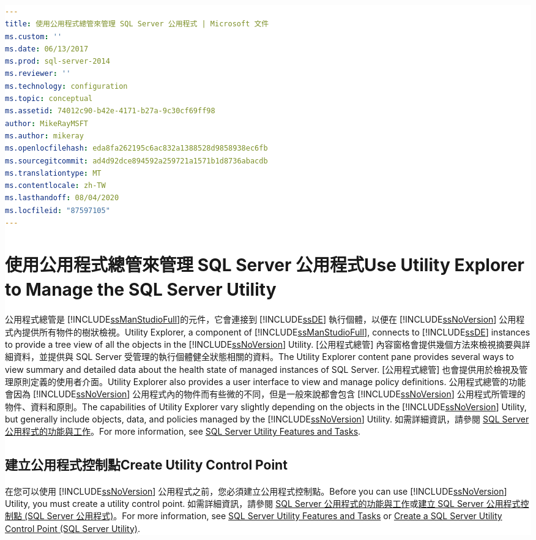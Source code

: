```yaml
---
title: 使用公用程式總管來管理 SQL Server 公用程式 | Microsoft 文件
ms.custom: ''
ms.date: 06/13/2017
ms.prod: sql-server-2014
ms.reviewer: ''
ms.technology: configuration
ms.topic: conceptual
ms.assetid: 74012c90-b42e-4171-b27a-9c30cf69ff98
author: MikeRayMSFT
ms.author: mikeray
ms.openlocfilehash: eda8fa262195c6ac832a1388528d9858938ec6fb
ms.sourcegitcommit: ad4d92dce894592a259721a1571b1d8736abacdb
ms.translationtype: MT
ms.contentlocale: zh-TW
ms.lasthandoff: 08/04/2020
ms.locfileid: "87597105"
---
```

# <a name="use-utility-explorer-to-manage-the-sql-server-utility"></a><span data-ttu-id="2bb4a-102">使用公用程式總管來管理 SQL Server 公用程式</span><span class="sxs-lookup"><span data-stu-id="2bb4a-102">Use Utility Explorer to Manage the SQL Server Utility</span></span>
  <span data-ttu-id="2bb4a-103">公用程式總管是 [!INCLUDE[ssManStudioFull](../../includes/ssmanstudiofull-md.md)]的元件，它會連接到 [!INCLUDE[ssDE](../../includes/ssde-md.md)] 執行個體，以便在 [!INCLUDE[ssNoVersion](../../includes/ssnoversion-md.md)] 公用程式內提供所有物件的樹狀檢視。</span><span class="sxs-lookup"><span data-stu-id="2bb4a-103">Utility Explorer, a component of [!INCLUDE[ssManStudioFull](../../includes/ssmanstudiofull-md.md)], connects to [!INCLUDE[ssDE](../../includes/ssde-md.md)] instances to provide a tree view of all the objects in the [!INCLUDE[ssNoVersion](../../includes/ssnoversion-md.md)] Utility.</span></span> <span data-ttu-id="2bb4a-104">[公用程式總管] 內容窗格會提供幾個方法來檢視摘要與詳細資料，並提供與 SQL Server 受管理的執行個體健全狀態相關的資料。</span><span class="sxs-lookup"><span data-stu-id="2bb4a-104">The Utility Explorer content pane provides several ways to view summary and detailed data about the health state of managed instances of SQL Server.</span></span> <span data-ttu-id="2bb4a-105">[公用程式總管] 也會提供用於檢視及管理原則定義的使用者介面。</span><span class="sxs-lookup"><span data-stu-id="2bb4a-105">Utility Explorer also provides a user interface to view and manage policy definitions.</span></span> <span data-ttu-id="2bb4a-106">公用程式總管的功能會因為 [!INCLUDE[ssNoVersion](../../includes/ssnoversion-md.md)] 公用程式內的物件而有些微的不同，但是一般來說都會包含 [!INCLUDE[ssNoVersion](../../includes/ssnoversion-md.md)] 公用程式所管理的物件、資料和原則。</span><span class="sxs-lookup"><span data-stu-id="2bb4a-106">The capabilities of Utility Explorer vary slightly depending on the objects in the [!INCLUDE[ssNoVersion](../../includes/ssnoversion-md.md)] Utility, but generally include objects, data, and policies managed by the [!INCLUDE[ssNoVersion](../../includes/ssnoversion-md.md)] Utility.</span></span> <span data-ttu-id="2bb4a-107">如需詳細資訊，請參閱 [SQL Server 公用程式的功能與工作](sql-server-utility-features-and-tasks.md)。</span><span class="sxs-lookup"><span data-stu-id="2bb4a-107">For more information, see [SQL Server Utility Features and Tasks](sql-server-utility-features-and-tasks.md).</span></span>  
  
## <a name="create-utility-control-point"></a><span data-ttu-id="2bb4a-108">建立公用程式控制點</span><span class="sxs-lookup"><span data-stu-id="2bb4a-108">Create Utility Control Point</span></span>  
 <span data-ttu-id="2bb4a-109">在您可以使用 [!INCLUDE[ssNoVersion](../../includes/ssnoversion-md.md)] 公用程式之前，您必須建立公用程式控制點。</span><span class="sxs-lookup"><span data-stu-id="2bb4a-109">Before you can use [!INCLUDE[ssNoVersion](../../includes/ssnoversion-md.md)] Utility, you must create a utility control point.</span></span> <span data-ttu-id="2bb4a-110">如需詳細資訊，請參閱 [SQL Server 公用程式的功能與工作](sql-server-utility-features-and-tasks.md)或[建立 SQL Server 公用程式控制點 &#40;SQL Server 公用程式&#41;](create-a-sql-server-utility-control-point-sql-server-utility.md)。</span><span class="sxs-lookup"><span data-stu-id="2bb4a-110">For more information, see [SQL Server Utility Features and Tasks](sql-server-utility-features-and-tasks.md) or [Create a SQL Server Utility Control Point &#40;SQL Server Utility&#41;](create-a-sql-server-utility-control-point-sql-server-utility.md).</span></span>  
  